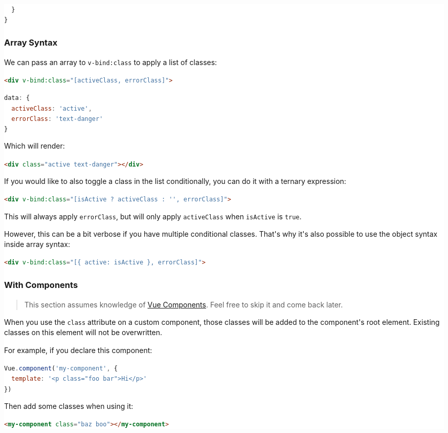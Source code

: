 ``` js
  }
}
```

### Array Syntax

We can pass an array to `v-bind:class` to apply a list of classes:

``` html
<div v-bind:class="[activeClass, errorClass]">
```
``` js
data: {
  activeClass: 'active',
  errorClass: 'text-danger'
}
```

Which will render:

``` html
<div class="active text-danger"></div>
```

If you would like to also toggle a class in the list conditionally, you can do it with a ternary expression:

``` html
<div v-bind:class="[isActive ? activeClass : '', errorClass]">
```

This will always apply `errorClass`, but will only apply `activeClass` when `isActive` is `true`.

However, this can be a bit verbose if you have multiple conditional classes. That's why it's also possible to use the object syntax inside array syntax:

``` html
<div v-bind:class="[{ active: isActive }, errorClass]">
```

### With Components

> This section assumes knowledge of [Vue Components](components.html). Feel free to skip it and come back later.

When you use the `class` attribute on a custom component, those classes will be added to the component's root element. Existing classes on this element will not be overwritten.

For example, if you declare this component:

``` js
Vue.component('my-component', {
  template: '<p class="foo bar">Hi</p>'
})
```

Then add some classes when using it:

``` html
<my-component class="baz boo"></my-component>
```

